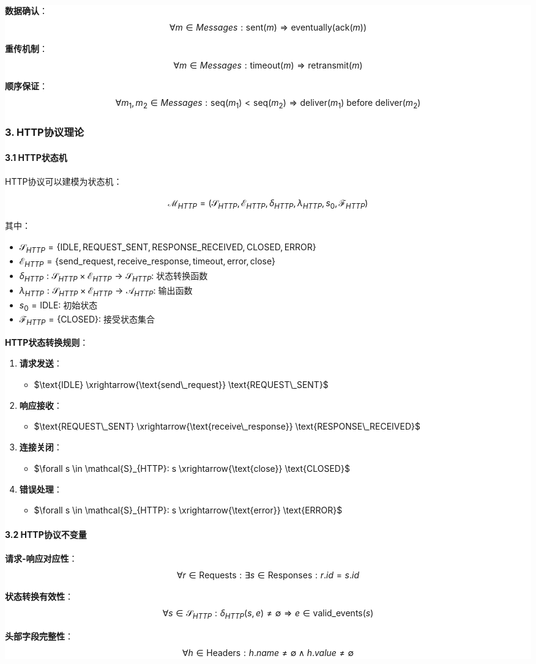 **数据确认**：
$$\forall m \in Messages: \text{sent}(m) \Rightarrow \text{eventually}(\text{ack}(m))$$

**重传机制**：
$$\forall m \in Messages: \text{timeout}(m) \Rightarrow \text{retransmit}(m)$$

**顺序保证**：
$$\forall m_1, m_2 \in Messages: \text{seq}(m_1) < \text{seq}(m_2) \Rightarrow \text{deliver}(m_1) \text{ before } \text{deliver}(m_2)$$

### 3. HTTP协议理论

#### 3.1 HTTP状态机

HTTP协议可以建模为状态机：

$$\mathcal{M}_{HTTP} = (\mathcal{S}_{HTTP}, \mathcal{E}_{HTTP}, \delta_{HTTP}, \lambda_{HTTP}, s_0, \mathcal{F}_{HTTP})$$

其中：

- $\mathcal{S}_{HTTP} = \{\text{IDLE}, \text{REQUEST\_SENT}, \text{RESPONSE\_RECEIVED}, \text{CLOSED}, \text{ERROR}\}$
- $\mathcal{E}_{HTTP} = \{\text{send\_request}, \text{receive\_response}, \text{timeout}, \text{error}, \text{close}\}$
- $\delta_{HTTP}: \mathcal{S}_{HTTP} \times \mathcal{E}_{HTTP} \rightarrow \mathcal{S}_{HTTP}$: 状态转换函数
- $\lambda_{HTTP}: \mathcal{S}_{HTTP} \times \mathcal{E}_{HTTP} \rightarrow \mathcal{A}_{HTTP}$: 输出函数
- $s_0 = \text{IDLE}$: 初始状态
- $\mathcal{F}_{HTTP} = \{\text{CLOSED}\}$: 接受状态集合

**HTTP状态转换规则**：

1. **请求发送**：
   - $\text{IDLE} \xrightarrow{\text{send\_request}} \text{REQUEST\_SENT}$

2. **响应接收**：
   - $\text{REQUEST\_SENT} \xrightarrow{\text{receive\_response}} \text{RESPONSE\_RECEIVED}$

3. **连接关闭**：
   - $\forall s \in \mathcal{S}_{HTTP}: s \xrightarrow{\text{close}} \text{CLOSED}$

4. **错误处理**：
   - $\forall s \in \mathcal{S}_{HTTP}: s \xrightarrow{\text{error}} \text{ERROR}$

#### 3.2 HTTP协议不变量

**请求-响应对应性**：
$$\forall r \in \text{Requests}: \exists s \in \text{Responses}: r.id = s.id$$

**状态转换有效性**：
$$\forall s \in \mathcal{S}_{HTTP}: \delta_{HTTP}(s, e) \neq \emptyset \Rightarrow e \in \text{valid\_events}(s)$$

**头部字段完整性**：
$$\forall h \in \text{Headers}: h.name \neq \emptyset \land h.value \neq \emptyset$$
